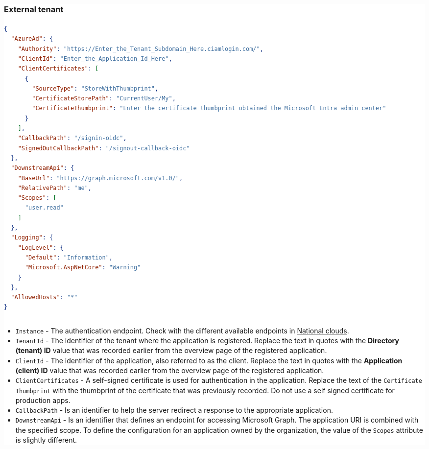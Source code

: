 ### [External tenant](#tab/external-tenant)

```json
{
  "AzureAd": {
    "Authority": "https://Enter_the_Tenant_Subdomain_Here.ciamlogin.com/",
    "ClientId": "Enter_the_Application_Id_Here",
    "ClientCertificates": [
      {
        "SourceType": "StoreWithThumbprint",
        "CertificateStorePath": "CurrentUser/My",
        "CertificateThumbprint": "Enter the certificate thumbprint obtained the Microsoft Entra admin center"
      }   
    ],
    "CallbackPath": "/signin-oidc",
    "SignedOutCallbackPath": "/signout-callback-oidc"
  },
  "DownstreamApi": {
    "BaseUrl": "https://graph.microsoft.com/v1.0/",
    "RelativePath": "me",
    "Scopes": [ 
      "user.read" 
    ]
  },
  "Logging": {
    "LogLevel": {
      "Default": "Information",
      "Microsoft.AspNetCore": "Warning"
    }
  },
  "AllowedHosts": "*"
}
```
---

* `Instance` - The authentication endpoint. Check with the different available endpoints in [National clouds](authentication-national-cloud.md#azure-ad-authentication-endpoints).
* `TenantId` - The identifier of the tenant where the application is registered. Replace the text in quotes with the **Directory (tenant) ID** value that was recorded earlier from the overview page of the registered application.
* `ClientId` - The identifier of the application, also referred to as the client. Replace the text in quotes with the **Application (client) ID** value that was recorded earlier from the overview page of the registered application.
* `ClientCertificates` - A self-signed certificate is used for authentication in the application. Replace the text of the `CertificateThumbprint` with the thumbprint of the certificate that was previously recorded. Do not use a self signed certificate for production apps. 
* `CallbackPath` - Is an identifier to help the server redirect a response to the appropriate application.
* `DownstreamApi` - Is an identifier that defines an endpoint for accessing Microsoft Graph. The application URI is combined with the specified scope. To define the configuration for an application owned by the organization, the value of the `Scopes` attribute is slightly different.
